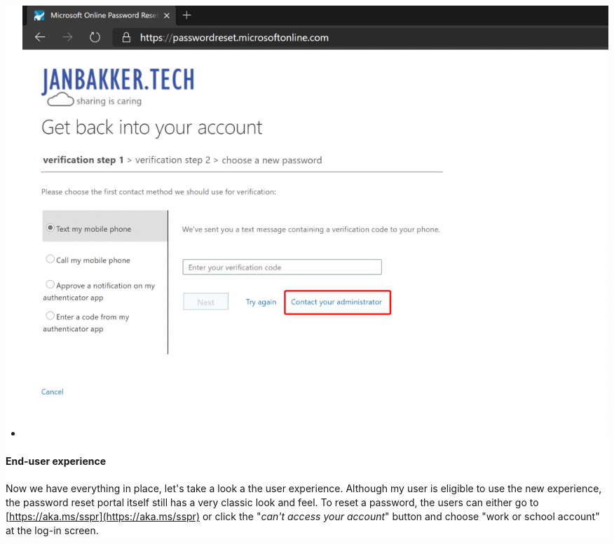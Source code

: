- ![](/assets/images/msedge_wVsH7ps36Z-1024x754.png)
    

#### End-user experience

Now we have everything in place, let's take a look a the user experience. Although my user is eligible to use the new experience, the password reset portal itself still has a very classic look and feel. To reset a password, the users can either go to [https://aka.ms/sspr](https://aka.ms/sspr) or click the "_can't access your account_" button and choose "work or school account" at the log-in screen.
